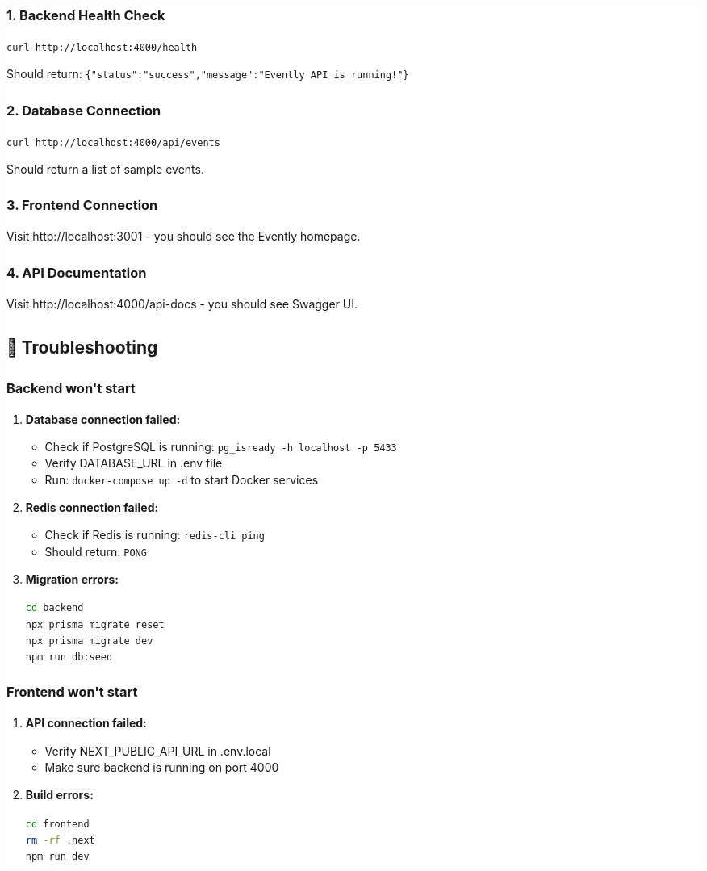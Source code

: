 ### 1. Backend Health Check

```bash
curl http://localhost:4000/health
```

Should return: `{"status":"success","message":"Evently API is running!"}`

### 2. Database Connection

```bash
curl http://localhost:4000/api/events
```

Should return a list of sample events.

### 3. Frontend Connection

Visit http://localhost:3001 - you should see the Evently homepage.

### 4. API Documentation

Visit http://localhost:4000/api-docs - you should see Swagger UI.

## 🚨 Troubleshooting

### Backend won't start

1. **Database connection failed:**

   - Check if PostgreSQL is running: `pg_isready -h localhost -p 5433`
   - Verify DATABASE_URL in .env file
   - Run: `docker-compose up -d` to start Docker services

2. **Redis connection failed:**

   - Check if Redis is running: `redis-cli ping`
   - Should return: `PONG`

3. **Migration errors:**
   ```bash
   cd backend
   npx prisma migrate reset
   npx prisma migrate dev
   npm run db:seed
   ```

### Frontend won't start

1. **API connection failed:**

   - Verify NEXT_PUBLIC_API_URL in .env.local
   - Make sure backend is running on port 4000

2. **Build errors:**
   ```bash
   cd frontend
   rm -rf .next
   npm run dev
   ```
